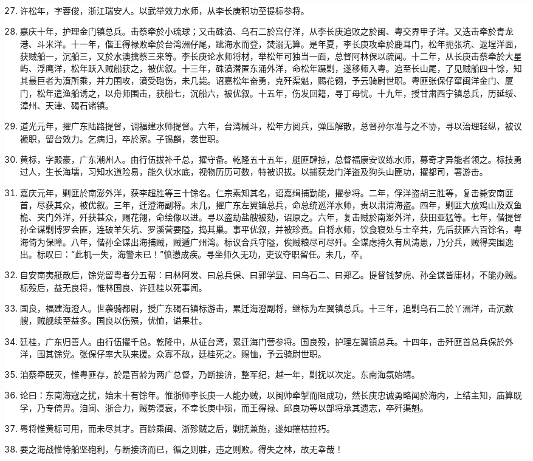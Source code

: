 27. <span id="列传一百三十七-27"></span>
许松年，字蓉俊，浙江瑞安人。以武举效力水师，从李长庚积功至提标参将。

28. <span id="列传一百三十七-28"></span>
嘉庆十年，护理金门镇总兵。击蔡牵於小琉球；又击硃濆、乌石二於宫仔洋，从李长庚追败之於闽、粤交界甲子洋。又迭击牵於青龙港、斗米洋。十一年，偕王得禄败牵於台湾洲仔尾，跐海水而登，焚溺无算。是年夏，李长庚攻牵於鹿耳门，松年扼张坑、返埕洋面，获贼船一，沉船三，又於水澳擒蔡三来等。李长庚论水师将材，举松年可独当一面，总督阿林保以疏闻。十二年，从长庚击蔡牵於大星屿、浮鹰洋，松年跃入贼船获之，被优叙。十三年，硃濆潜匿东涌外洋，命松年蹑剿，遂移师入粤。追至长山尾，了见贼船四十馀，知其最巨者为濆所乘，并力围攻，濆受砲伤，未几毙。诏嘉松年奋勇，克歼渠魁，赐花翎，予云骑尉世职。粤匪张保仔窜闽洋金门、厦门，松年遣渔船诱之，以舟师围击，获船七，沉船六，被优叙。十五年，伤发回籍，寻丁母忧。十九年，授甘肃西宁镇总兵，历延绥、漳州、天津、碣石诸镇。

29. <span id="列传一百三十七-29"></span>
道光元年，擢广东陆路提督，调福建水师提督。六年，台湾械斗，松年方阅兵，弹压解散，总督孙尔准与之不协，寻以治理轻纵，被议褫职，留台效力。乞病归，卒於家。子锡麟，袭世职。

30. <span id="列传一百三十七-30"></span>
黄标，字殿豪，广东潮州人。由行伍拔补千总，擢守备。乾隆五十五年，艇匪肆掠，总督福康安议练水师，募奇才异能者领之。标技勇过人，生长海壖，习知水道险易，能久伏水底，视物历历可数，特被识拔。以捕获龙门洋盗及狗头山匪功，擢都司，署游击。

31. <span id="列传一百三十七-31"></span>
嘉庆元年，剿匪於南澎外洋，获李超胜等三十馀名。仁宗素知其名，诏嘉缉捕勤能，擢参将。二年，俘洋盗胡三胜等，复击毙安南匪首，尽获其众，被优叙。三年，迁澄海副将。未几，擢广东左翼镇总兵，命总统巡洋水师，责以肃清海盗。四年，剿匪大放鸡山及双鱼桅、夹门外洋，歼获甚众，赐花翎，命绘像以进。寻以盗劫盐艘被劾，诏原之。六年，复击贼於南澎外洋，获田亚猛等。七年，偕提督孙全谋剿博罗会匪，连破羊矢坑、罗溪营要隘，捣其巢。事平优叙，并被珍赉。自将水师，饮食寝处与士卒共，先后获匪六百馀名，粤海倚为保障。八年，偕孙全谋出海捕贼，贼遁广州湾。标议合兵守隘，俟贼粮尽可尽歼。全谋虑持久有风涛患，乃分兵，贼得突围逸出。标叹曰：“此机一失，海警未已！”愤懑成疾。寻坐师久无功，吏议夺职留任。未几，卒。

32. <span id="列传一百三十七-32"></span>
自安南夷艇散后，馀党留粤者分五帮：曰林阿发、曰总兵保、曰郭学显、曰乌石二、曰郑乙。提督钱梦虎、孙全谋皆庸材，不能办贼。标殁后，益无良将，惟林国良、许廷桂以死事闻。

33. <span id="列传一百三十七-33"></span>
国良，福建海澄人。世袭骑都尉，授广东碣石镇标游击，累迁海澄副将，继标为左翼镇总兵。十三年，追剿乌石二於丫洲洋，击沉数艘，贼舰续至益多。国良以伤殒，优恤，谥果壮。

34. <span id="列传一百三十七-34"></span>
廷桂，广东归善人。由行伍擢千总。乾隆中，从征台湾，累迁海门营参将。国良殁，护理左翼镇总兵。十四年，击歼匪首总兵保於外洋，围其馀党。张保仔率大队来援。众寡不敌，廷桂死之。赐恤，予云骑尉世职。

35. <span id="列传一百三十七-35"></span>
洎蔡牵既灭，惟粤匪存，於是百龄为两广总督，乃断接济，整军纪，越一年，剿抚以次定。东南海氛始靖。

36. <span id="列传一百三十七-36"></span>
论曰：东南海寇之扰，始末十有馀年。惟浙师李长庚一人能办贼，以闽帅牵掣而阻成功，然长庚忠诚勇略闻於海内，上结主知，庙算既孚，乃专倚畀。洎闽、浙合力，贼势浸衰，不幸长庚中殒，而王得禄、邱良功等以部将承其遗志，卒歼渠魁。

37. <span id="列传一百三十七-37"></span>
粤将惟黄标可用，而未尽其才。百龄乘闽、浙殄贼之后，剿抚兼施，遂如摧枯拉朽。

38. <span id="列传一百三十七-38"></span>
要之海战惟恃船坚砲利，与断接济而已，循之则胜，违之则败。得失之林，故无幸哉！
